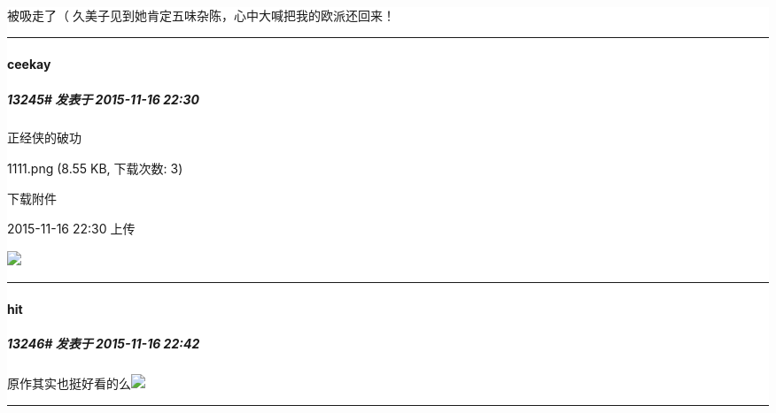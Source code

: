 被吸走了（</blockquote>
久美子见到她肯定五味杂陈，心中大喊把我的欧派还回来！







-----

####  ceekay  
##### 13245#       发表于 2015-11-16 22:30




正经侠的破功   






1111.png
(8.55 KB, 下载次数: 3)




下载附件


2015-11-16 22:30 上传









<img src="http://img.saraba1st.com/forum/201511/16/223014a07ww6e7wyltwq67.png" referrerpolicy="no-referrer">












-----

####  hit  
##### 13246#       发表于 2015-11-16 22:42




原作其实也挺好看的么<img src="https://static.saraba1st.com/image/smiley/face/119.gif" referrerpolicy="no-referrer">







-----
